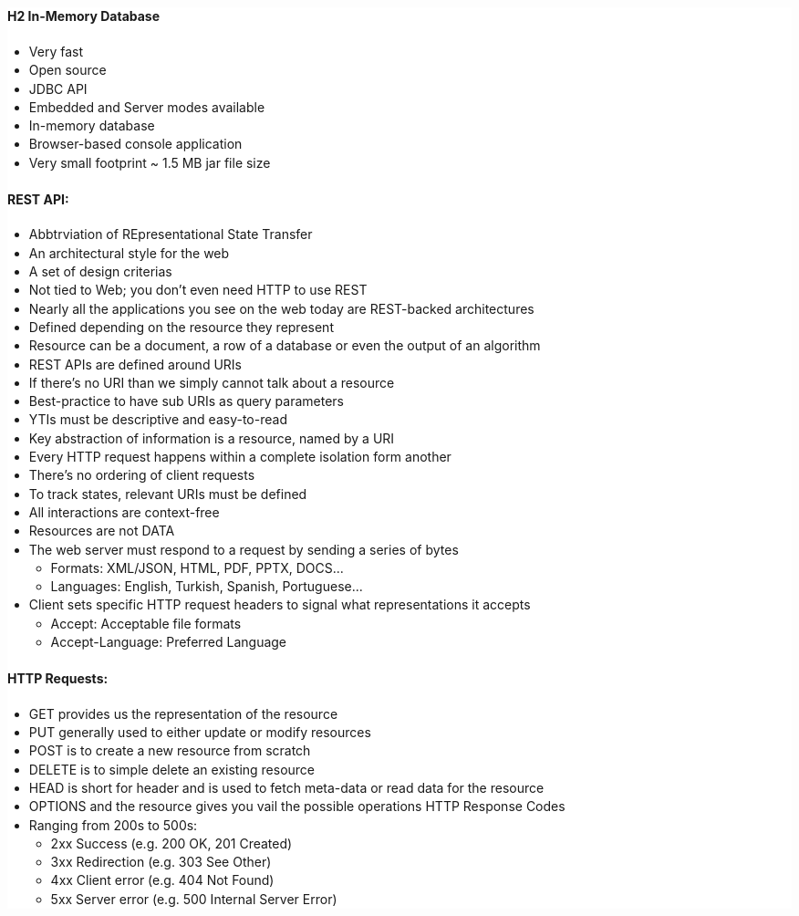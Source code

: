 

#### H2 In-Memory Database

* Very fast
* Open source
* JDBC API
* Embedded and Server modes available
* In-memory database
* Browser-based console application
* Very small footprint  ~ 1.5 MB jar file size



#### REST API:

* Abbtrviation of REpresentational State Transfer
* An architectural style for the web
* A set of design criterias
* Not tied to Web; you don’t even need HTTP to use REST
* Nearly all the applications you see on the web today are REST-backed architectures
* Defined depending on the resource they represent
* Resource can be a document, a row of a database or even the output of an algorithm
* REST APIs are defined around URIs
* If there’s no URI than we simply cannot talk about a resource
* Best-practice to have sub URIs as query parameters
* YTIs must be descriptive and easy-to-read
* Key abstraction of information is a resource, named by a URI
* Every HTTP request happens within a complete isolation form another
* There’s no ordering of client requests
* To track states, relevant URIs must be defined
* All interactions are context-free
* Resources are not DATA
* The web server must respond to a request by sending a series of bytes
    * Formats: XML/JSON, HTML, PDF, PPTX, DOCS...
    * Languages: English, Turkish, Spanish, Portuguese...
* Client sets specific HTTP request headers to signal what representations it accepts
    * Accept: Acceptable file formats
    * Accept-Language: Preferred Language



#### HTTP Requests:

* GET provides us the representation of the resource
* PUT generally used to either update or modify resources
* POST is to create a new resource from scratch
* DELETE is to simple delete an existing resource
* HEAD is short for header and is used to fetch meta-data or read data for the resource
* OPTIONS and the resource gives you vail the possible operations
 HTTP Response Codes
* Ranging from 200s to 500s:
    * 2xx Success (e.g. 200 OK, 201 Created)
    * 3xx Redirection (e.g. 303 See Other)
    * 4xx Client error (e.g. 404 Not Found)
    * 5xx Server error (e.g. 500 Internal Server Error)
